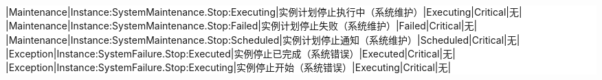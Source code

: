 |Maintenance|Instance:SystemMaintenance.Stop:Executing|实例计划停止执行中（系统维护）|Executing|Critical|无|
|Maintenance|Instance:SystemMaintenance.Stop:Failed|实例计划停止失败（系统维护）|Failed|Critical|无|
|Maintenance|Instance:SystemMaintenance.Stop:Scheduled|实例计划停止通知（系统维护）|Scheduled|Critical|无|
|Exception|Instance:SystemFailure.Stop:Executed|实例停止已完成（系统错误）|Executed|Critical|无|
|Exception|Instance:SystemFailure.Stop:Executing|实例停止开始（系统错误）|Executing|Critical|无|

